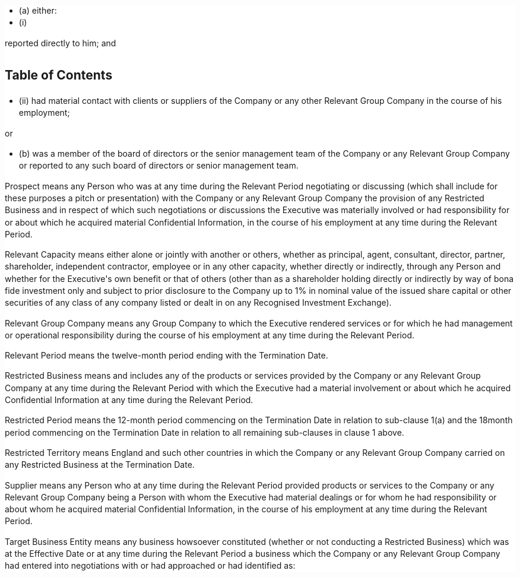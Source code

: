 - (a) either:
- (i)

reported directly to him; and

## Table of Contents

- (ii) had material contact with clients or suppliers of the Company or any other Relevant Group Company in the course of his employment;

or

- (b) was a member of the board of directors or the senior management team of the Company or any Relevant Group Company or reported to any such board of directors or senior management team.

Prospect means any Person who was at any time during the Relevant Period negotiating or discussing (which shall include for these purposes a pitch or presentation) with the Company or any Relevant Group Company the provision of any Restricted Business and in respect of which such negotiations or discussions the Executive was materially involved or had responsibility for or about which he acquired material Confidential Information, in the course of his employment at any time during the Relevant Period.

Relevant Capacity means either alone or jointly with another or others, whether as principal, agent, consultant, director, partner, shareholder, independent contractor, employee or in any other capacity, whether directly or indirectly, through any Person and whether for the Executive's own benefit or that of others (other than as a shareholder holding directly or indirectly by way of bona fide investment only and subject to prior disclosure to the Company up to 1% in nominal value of the issued share capital or other securities of any class of any company listed or dealt in on any Recognised Investment Exchange).

Relevant Group Company means any Group Company to which the Executive rendered services or for which he had management or operational responsibility during the course of his employment at any time during the Relevant Period.

Relevant Period means the twelve-month period ending with the Termination Date.

Restricted Business means and includes any of the products or services provided by the Company or any Relevant Group Company at any time during the Relevant Period with which the Executive had a material involvement or about which he acquired Confidential Information at any time during the Relevant Period.

Restricted Period means the 12-month period commencing on the Termination Date in relation to sub-clause 1(a) and the 18month period commencing on the Termination Date in relation to all remaining sub-clauses in clause 1 above.

Restricted Territory means England and such other countries in which the Company or any Relevant Group Company carried on any Restricted Business at the Termination Date.

Supplier means any Person who at any time during the Relevant Period provided products or services to the Company or any Relevant Group Company being a Person with whom the Executive had material dealings or for whom he had responsibility or about whom he acquired material Confidential Information, in the course of his employment at any time during the Relevant Period.

Target Business Entity means any business howsoever constituted (whether or not conducting a Restricted Business) which was at the Effective Date or at any time during the Relevant Period a business which the Company or any Relevant Group Company had entered into negotiations with or had approached or had identified as:
